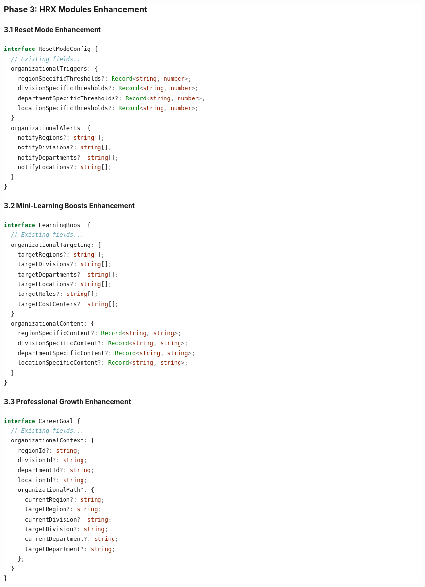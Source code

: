 ### Phase 3: HRX Modules Enhancement

#### 3.1 **Reset Mode Enhancement**
```typescript
interface ResetModeConfig {
  // Existing fields...
  organizationalTriggers: {
    regionSpecificThresholds?: Record<string, number>;
    divisionSpecificThresholds?: Record<string, number>;
    departmentSpecificThresholds?: Record<string, number>;
    locationSpecificThresholds?: Record<string, number>;
  };
  organizationalAlerts: {
    notifyRegions?: string[];
    notifyDivisions?: string[];
    notifyDepartments?: string[];
    notifyLocations?: string[];
  };
}
```

#### 3.2 **Mini-Learning Boosts Enhancement**
```typescript
interface LearningBoost {
  // Existing fields...
  organizationalTargeting: {
    targetRegions?: string[];
    targetDivisions?: string[];
    targetDepartments?: string[];
    targetLocations?: string[];
    targetRoles?: string[];
    targetCostCenters?: string[];
  };
  organizationalContent: {
    regionSpecificContent?: Record<string, string>;
    divisionSpecificContent?: Record<string, string>;
    departmentSpecificContent?: Record<string, string>;
    locationSpecificContent?: Record<string, string>;
  };
}
```

#### 3.3 **Professional Growth Enhancement**
```typescript
interface CareerGoal {
  // Existing fields...
  organizationalContext: {
    regionId?: string;
    divisionId?: string;
    departmentId?: string;
    locationId?: string;
    organizationalPath?: {
      currentRegion?: string;
      targetRegion?: string;
      currentDivision?: string;
      targetDivision?: string;
      currentDepartment?: string;
      targetDepartment?: string;
    };
  };
}
```
